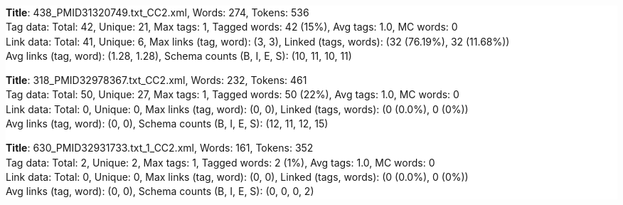 **Title**:
438_PMID31320749.txt_CC2.xml,
Words: 274,
Tokens: 536\
Tag data:
Total: 42,
Unique: 21,
Max tags: 1,
Tagged words: 42 (15%),
Avg tags: 1.0,
MC words: 0\
Link data:
Total: 41,
Unique: 6,
Max links (tag, word): (3, 3),
Linked (tags, words): (32 (76.19%), 32 (11.68%))\
Avg links (tag, word): (1.28, 1.28),
Schema counts (B, I, E, S): (10, 11, 10, 11)

**Title**:
318_PMID32978367.txt_CC2.xml,
Words: 232,
Tokens: 461\
Tag data:
Total: 50,
Unique: 27,
Max tags: 1,
Tagged words: 50 (22%),
Avg tags: 1.0,
MC words: 0\
Link data:
Total: 0,
Unique: 0,
Max links (tag, word): (0, 0),
Linked (tags, words): (0 (0.0%), 0 (0%))\
Avg links (tag, word): (0, 0),
Schema counts (B, I, E, S): (12, 11, 12, 15)

**Title**:
630_PMID32931733.txt_1_CC2.xml,
Words: 161,
Tokens: 352\
Tag data:
Total: 2,
Unique: 2,
Max tags: 1,
Tagged words: 2 (1%),
Avg tags: 1.0,
MC words: 0\
Link data:
Total: 0,
Unique: 0,
Max links (tag, word): (0, 0),
Linked (tags, words): (0 (0.0%), 0 (0%))\
Avg links (tag, word): (0, 0),
Schema counts (B, I, E, S): (0, 0, 0, 2)
